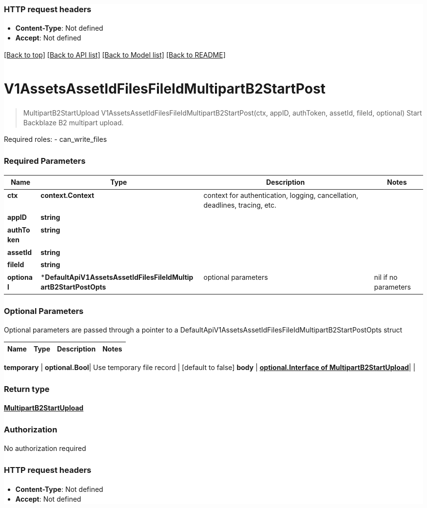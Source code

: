 ### HTTP request headers

 - **Content-Type**: Not defined
 - **Accept**: Not defined

[[Back to top]](#) [[Back to API list]](../README.md#documentation-for-api-endpoints) [[Back to Model list]](../README.md#documentation-for-models) [[Back to README]](../README.md)

# **V1AssetsAssetIdFilesFileIdMultipartB2StartPost**
> MultipartB2StartUpload V1AssetsAssetIdFilesFileIdMultipartB2StartPost(ctx, appID, authToken, assetId, fileId, optional)
Start Backblaze B2 multipart upload.

 Required roles:  - can_write_files

### Required Parameters

Name | Type | Description  | Notes
------------- | ------------- | ------------- | -------------
 **ctx** | **context.Context** | context for authentication, logging, cancellation, deadlines, tracing, etc.
  **appID** | **string**|  | 
  **authToken** | **string**|  | 
  **assetId** | **string**|  | 
  **fileId** | **string**|  | 
 **optional** | ***DefaultApiV1AssetsAssetIdFilesFileIdMultipartB2StartPostOpts** | optional parameters | nil if no parameters

### Optional Parameters
Optional parameters are passed through a pointer to a DefaultApiV1AssetsAssetIdFilesFileIdMultipartB2StartPostOpts struct

Name | Type | Description  | Notes
------------- | ------------- | ------------- | -------------




 **temporary** | **optional.Bool**| Use temporary file record | [default to false]
 **body** | [**optional.Interface of MultipartB2StartUpload**](MultipartB2StartUpload.md)|  | 

### Return type

[**MultipartB2StartUpload**](MultipartB2StartUpload.md)

### Authorization

No authorization required

### HTTP request headers

 - **Content-Type**: Not defined
 - **Accept**: Not defined
